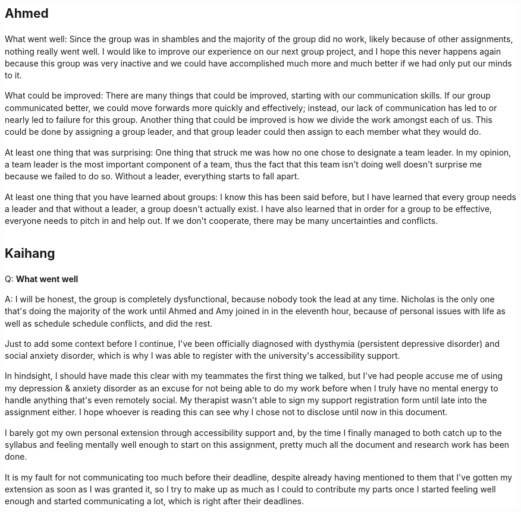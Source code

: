 
## Ahmed

What went well:
Since the group was in shambles and the majority of the group did no work, likely because of other assignments, nothing really went well. 
I would like to improve our experience on our next group project, and I hope this never happens again because this group was very inactive and we could have accomplished much more and much better if we had only put our minds to it.

What could be improved:
There are many things that could be improved, starting with our communication skills. If our group communicated better, we could move forwards more quickly and effectively; instead, our lack of communication has led to or nearly led to failure for this group. Another thing that could be improved is how we divide the work amongst each of us. This could be done by assigning a group leader, and that group leader could then assign to each member what they would do.

At least one thing that was surprising:
One thing that struck me was how no one chose to designate a team leader. In my opinion, a team leader is the most important component of a team, thus the fact that this team isn't doing well doesn't surprise me because we failed to do so. Without a leader, everything starts to fall apart.

At least one thing that you have learned about groups:
I know this has been said before, but I have learned that every group needs a leader and that without a leader, a group doesn't actually exist. I have also learned that in order for a group to be effective, everyone needs to pitch in and help out. If we don't cooperate, there may be many uncertainties and conflicts. 

 

## Kaihang

Q: **What went well**

A: I will be honest, the group is completely dysfunctional, because nobody took the lead at any time. Nicholas is the only one that's doing the majority of the work until Ahmed and Amy joined in in the eleventh hour, because of personal issues with life as well as schedule schedule conflicts, and did the rest.

Just to add some context before I continue, I've been officially diagnosed with dysthymia (persistent depressive disorder) and social anxiety disorder, which is why I was able to register with the university's accessibility support.

In hindsight, I should have made this clear with my teammates the first thing we talked, but I've had people accuse me of using my depression & anxiety disorder as an excuse for not being able to do my work before when I truly have no mental energy to handle anything that's even remotely social. My therapist wasn't able to sign my support registration form until late into the assignment either. I hope whoever is reading this can see why I chose not to disclose until now in this document.

I barely got my own personal extension through accessibility support and, by the time I finally managed to both catch up to the syllabus and feeling mentally well enough to start on this assignment, pretty much all the document and research work has been done.

It is my fault for not communicating too much before their deadline, despite already having mentioned to them that I've gotten my extension as soon as I was granted it, so I try to make up as much as I could to contribute my parts once I started feeling well enough and started communicating a lot, which is right after their deadlines. 
